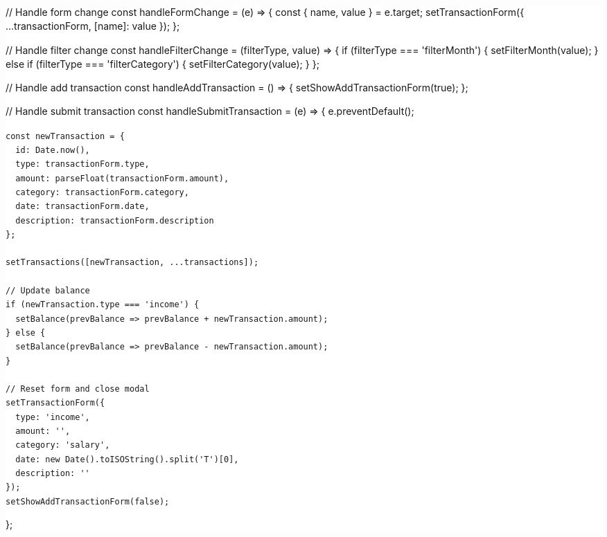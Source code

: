   // Handle form change
  const handleFormChange = (e) => {
    const { name, value } = e.target;
    setTransactionForm({
      ...transactionForm,
      [name]: value
    });
  };

  // Handle filter change
  const handleFilterChange = (filterType, value) => {
    if (filterType === 'filterMonth') {
      setFilterMonth(value);
    } else if (filterType === 'filterCategory') {
      setFilterCategory(value);
    }
  };

  // Handle add transaction
  const handleAddTransaction = () => {
    setShowAddTransactionForm(true);
  };

  // Handle submit transaction
  const handleSubmitTransaction = (e) => {
    e.preventDefault();
    
    const newTransaction = {
      id: Date.now(),
      type: transactionForm.type,
      amount: parseFloat(transactionForm.amount),
      category: transactionForm.category,
      date: transactionForm.date,
      description: transactionForm.description
    };
    
    setTransactions([newTransaction, ...transactions]);
    
    // Update balance
    if (newTransaction.type === 'income') {
      setBalance(prevBalance => prevBalance + newTransaction.amount);
    } else {
      setBalance(prevBalance => prevBalance - newTransaction.amount);
    }
    
    // Reset form and close modal
    setTransactionForm({
      type: 'income',
      amount: '',
      category: 'salary',
      date: new Date().toISOString().split('T')[0],
      description: ''
    });
    setShowAddTransactionForm(false);
  };

